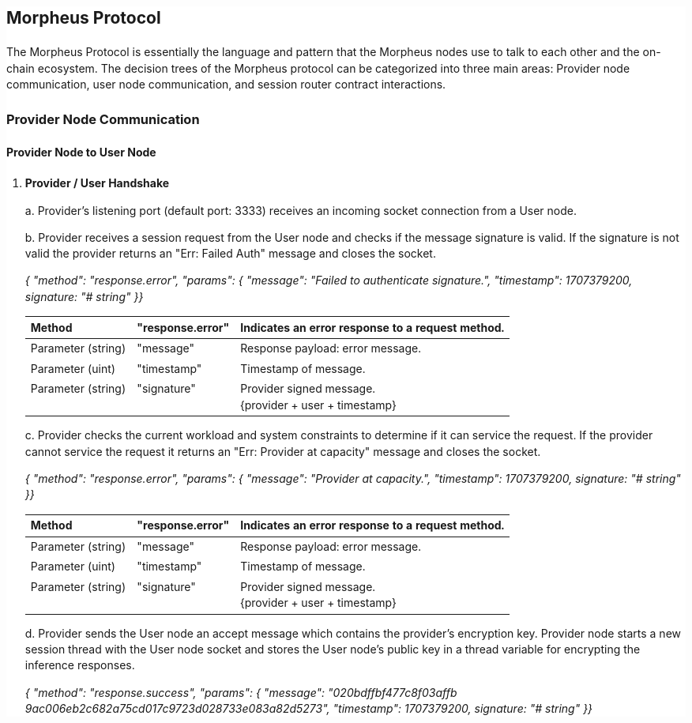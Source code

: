 <TODO>


## Morpheus Protocol

The Morpheus Protocol is essentially the language and pattern that the Morpheus nodes use to talk to each other and the on-chain ecosystem. The decision trees of the Morpheus protocol can be categorized into three main areas: Provider node communication, user node communication, and session router contract interactions.

### Provider Node Communication

#### Provider Node to User Node

1. **Provider / User Handshake**
    
    a. Provider’s listening port (default port: 3333) receives an incoming socket connection from a User node.
    
    b. Provider receives a session request from the User node and checks if the message signature is valid. If the signature is not valid the provider returns an "Err: Failed Auth" message and closes the socket.
    
    <i>{ "method": "response.error", "params": { "message": "Failed to authenticate signature.", "timestamp": 1707379200, signature: "# string" }}</i>
    
    | Method | "response.error" | Indicates an error response to a request method. |
    |---|---|---|
    | Parameter (string) | "message" | Response payload: error message. |
    | Parameter (uint) | "timestamp" | Timestamp of message. |
    | Parameter (string) | "signature" | Provider signed message.<br>{provider + user + timestamp} |
   
    c. Provider checks the current workload and system constraints to determine if it can service the request. If the provider cannot service the request it returns an "Err: Provider at capacity" message and closes the socket.

    <i>{ "method": "response.error", "params": { "message": "Provider at capacity.", "timestamp": 1707379200, signature: "# string" }}</i>
   
    | Method | "response.error" | Indicates an error response to a request method. |
    |---|---|---|
    | Parameter (string) | "message" | Response payload: error message. |
    | Parameter (uint) | "timestamp" | Timestamp of message. |
    | Parameter (string) | "signature" | Provider signed message. <br>{provider + user + timestamp} |
   
    d. Provider sends the User node an accept message which contains the provider’s encryption key. Provider node starts a new session thread with the User node socket and stores the User node’s public key in a thread variable for encrypting the inference responses.
   
    <i>{ "method": "response.success", "params": { "message": "020bdffbf477c8f03affb 9ac006eb2c682a75cd017c9723d028733e083a82d5273", "timestamp": 1707379200, signature: "# string" }}</i>
   